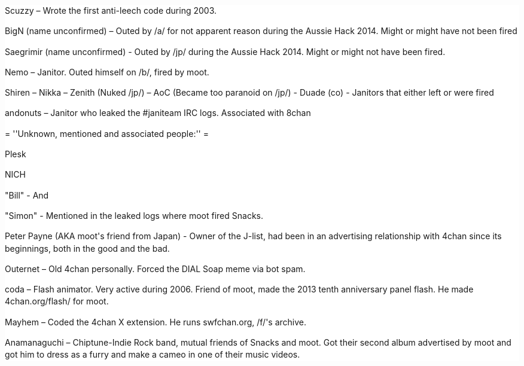 Scuzzy – Wrote the first anti-leech code during 2003.

BigN (name unconfirmed) – Outed by /a/ for not apparent reason during the Aussie Hack 2014. Might or might have not been fired

Saegrimir (name unconfirmed) - Outed by /jp/ during the Aussie Hack 2014. Might or might not have been fired.

Nemo – Janitor. Outed himself on /b/, fired by moot.

Shiren – Nikka – Zenith (Nuked /jp/) – AoC (Became too paranoid on /jp/) - Duade (co) - Janitors that either left or were fired

andonuts – Janitor who leaked the #janiteam IRC logs. Associated with 8chan

= ''Unknown, mentioned and associated people:'' =

Plesk

NICH

&quot;Bill&quot; - And

&quot;Simon&quot; - Mentioned in the leaked logs where moot fired Snacks.

Peter Payne (AKA moot's friend from Japan) - Owner of the J-list, had been in an advertising relationship with 4chan since its beginnings, both in the good and the bad.

Outernet – Old 4chan personally. Forced the DIAL Soap meme via bot spam.

coda – Flash animator. Very active during 2006. Friend of moot, made the 2013 tenth anniversary panel flash. He made 4chan.org/flash/ for moot.

Mayhem – Coded the 4chan X extension. He runs swfchan.org, /f/'s archive.

Anamanaguchi – Chiptune-Indie Rock band, mutual friends of Snacks and moot. Got their second album advertised by moot and got him to dress as a furry and make a cameo in one of their music videos.